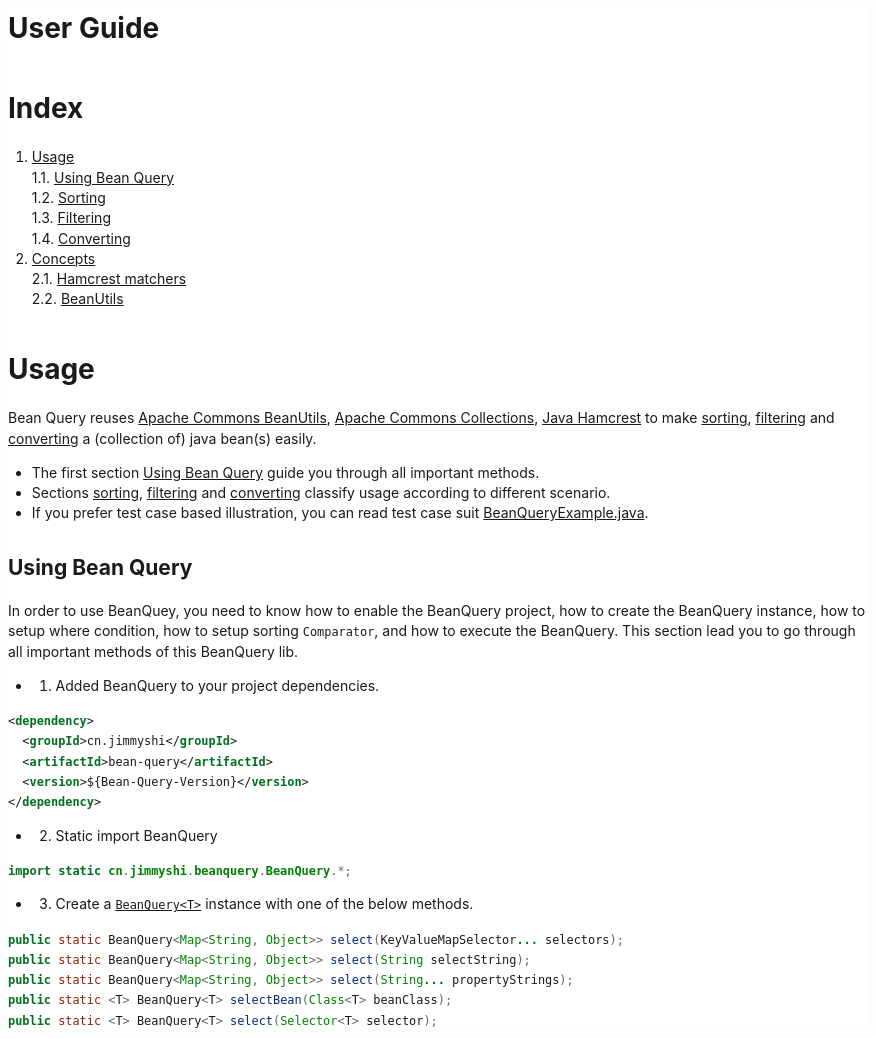 User Guide
===

# Index
1. [Usage](#usage)  
1.1. [Using Bean Query](#using-bean-query)  
1.2. [Sorting](#sorting)  
1.3. [Filtering](#filtering)  
1.4. [Converting](#converting)   
2. [Concepts](#concepts)  
2.1. [Hamcrest matchers](#hamcrest-matchers)  
2.2. [BeanUtils](#beanutils)  

# Usage
Bean Query reuses [Apache Commons BeanUtils](http://commons.apache.org/proper/commons-beanutils/), [Apache Commons Collections](http://commons.apache.org/proper/commons-collections/), [Java Hamcrest](http://hamcrest.org/JavaHamcrest/) to make [sorting](#sorting), [filtering](#filtering) and [converting](#converting) a (collection of) java bean(s) easily.

* The first section [Using Bean Query](#using-bean-query) guide you through all important methods. 
* Sections [sorting](#sorting), [filtering](#filtering) and [converting](#converting) classify usage according to different scenario.
* If you prefer test case based illustration, you can read test case suit [BeanQueryExample.java](.././src/test/java/cn/jimmyshi/beanquery/example/BeanQueryExample.java).

## Using Bean Query
In order to use BeanQuey, you need to know how to enable the BeanQuery project, how to create the BeanQuery instance, how to setup where condition, how to setup sorting `Comparator`, and how to execute the BeanQuery.
This section lead you to go through all important methods of this BeanQuery lib. 

* 1. Added BeanQuery to your project dependencies.

```xml
<dependency>
  <groupId>cn.jimmyshi</groupId>
  <artifactId>bean-query</artifactId>
  <version>${Bean-Query-Version}</version>
</dependency>
```

* 2. Static import BeanQuery

```java
import static cn.jimmyshi.beanquery.BeanQuery.*;
```

* 3. Create a [`BeanQuery<T>`](.././src/main/java/cn/jimmyshi/beanquery/BeanQuery.java) instance with one of the below methods.

```java
public static BeanQuery<Map<String, Object>> select(KeyValueMapSelector... selectors);
public static BeanQuery<Map<String, Object>> select(String selectString);
public static BeanQuery<Map<String, Object>> select(String... propertyStrings);
public static <T> BeanQuery<T> selectBean(Class<T> beanClass);
public static <T> BeanQuery<T> select(Selector<T> selector);
```
